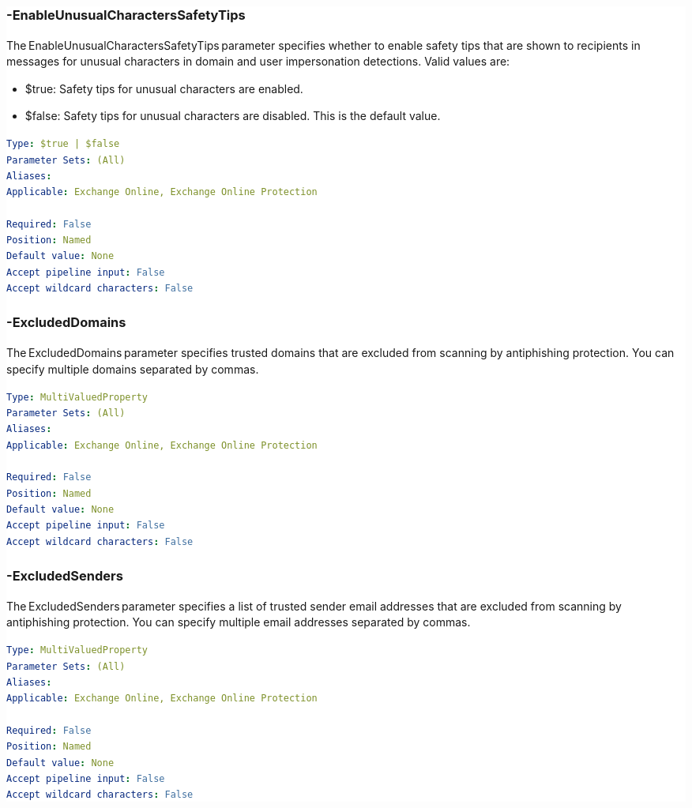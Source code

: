 ### -EnableUnusualCharactersSafetyTips
The EnableUnusualCharactersSafetyTips parameter specifies whether to enable safety tips that are shown to recipients in messages for unusual characters in domain and user impersonation detections. Valid values are:

- $true: Safety tips for unusual characters are enabled.

- $false: Safety tips for unusual characters are disabled. This is the default value.

```yaml
Type: $true | $false
Parameter Sets: (All)
Aliases:
Applicable: Exchange Online, Exchange Online Protection

Required: False
Position: Named
Default value: None
Accept pipeline input: False
Accept wildcard characters: False
```

### -ExcludedDomains
The ExcludedDomains parameter specifies trusted domains that are excluded from scanning by antiphishing protection. You can specify multiple domains separated by commas.

```yaml
Type: MultiValuedProperty
Parameter Sets: (All)
Aliases:
Applicable: Exchange Online, Exchange Online Protection

Required: False
Position: Named
Default value: None
Accept pipeline input: False
Accept wildcard characters: False
```

### -ExcludedSenders
The ExcludedSenders parameter specifies a list of trusted sender email addresses that are excluded from scanning by antiphishing protection. You can specify multiple email addresses separated by commas.

```yaml
Type: MultiValuedProperty
Parameter Sets: (All)
Aliases:
Applicable: Exchange Online, Exchange Online Protection

Required: False
Position: Named
Default value: None
Accept pipeline input: False
Accept wildcard characters: False
```
